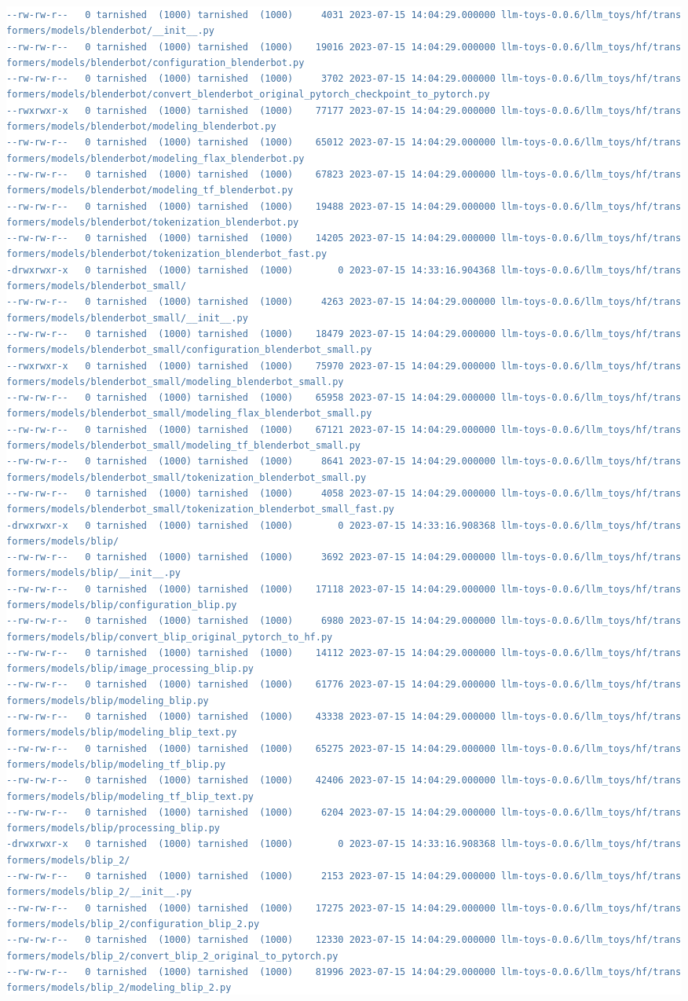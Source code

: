 ```diff
--rw-rw-r--   0 tarnished  (1000) tarnished  (1000)     4031 2023-07-15 14:04:29.000000 llm-toys-0.0.6/llm_toys/hf/transformers/models/blenderbot/__init__.py
--rw-rw-r--   0 tarnished  (1000) tarnished  (1000)    19016 2023-07-15 14:04:29.000000 llm-toys-0.0.6/llm_toys/hf/transformers/models/blenderbot/configuration_blenderbot.py
--rw-rw-r--   0 tarnished  (1000) tarnished  (1000)     3702 2023-07-15 14:04:29.000000 llm-toys-0.0.6/llm_toys/hf/transformers/models/blenderbot/convert_blenderbot_original_pytorch_checkpoint_to_pytorch.py
--rwxrwxr-x   0 tarnished  (1000) tarnished  (1000)    77177 2023-07-15 14:04:29.000000 llm-toys-0.0.6/llm_toys/hf/transformers/models/blenderbot/modeling_blenderbot.py
--rw-rw-r--   0 tarnished  (1000) tarnished  (1000)    65012 2023-07-15 14:04:29.000000 llm-toys-0.0.6/llm_toys/hf/transformers/models/blenderbot/modeling_flax_blenderbot.py
--rw-rw-r--   0 tarnished  (1000) tarnished  (1000)    67823 2023-07-15 14:04:29.000000 llm-toys-0.0.6/llm_toys/hf/transformers/models/blenderbot/modeling_tf_blenderbot.py
--rw-rw-r--   0 tarnished  (1000) tarnished  (1000)    19488 2023-07-15 14:04:29.000000 llm-toys-0.0.6/llm_toys/hf/transformers/models/blenderbot/tokenization_blenderbot.py
--rw-rw-r--   0 tarnished  (1000) tarnished  (1000)    14205 2023-07-15 14:04:29.000000 llm-toys-0.0.6/llm_toys/hf/transformers/models/blenderbot/tokenization_blenderbot_fast.py
-drwxrwxr-x   0 tarnished  (1000) tarnished  (1000)        0 2023-07-15 14:33:16.904368 llm-toys-0.0.6/llm_toys/hf/transformers/models/blenderbot_small/
--rw-rw-r--   0 tarnished  (1000) tarnished  (1000)     4263 2023-07-15 14:04:29.000000 llm-toys-0.0.6/llm_toys/hf/transformers/models/blenderbot_small/__init__.py
--rw-rw-r--   0 tarnished  (1000) tarnished  (1000)    18479 2023-07-15 14:04:29.000000 llm-toys-0.0.6/llm_toys/hf/transformers/models/blenderbot_small/configuration_blenderbot_small.py
--rwxrwxr-x   0 tarnished  (1000) tarnished  (1000)    75970 2023-07-15 14:04:29.000000 llm-toys-0.0.6/llm_toys/hf/transformers/models/blenderbot_small/modeling_blenderbot_small.py
--rw-rw-r--   0 tarnished  (1000) tarnished  (1000)    65958 2023-07-15 14:04:29.000000 llm-toys-0.0.6/llm_toys/hf/transformers/models/blenderbot_small/modeling_flax_blenderbot_small.py
--rw-rw-r--   0 tarnished  (1000) tarnished  (1000)    67121 2023-07-15 14:04:29.000000 llm-toys-0.0.6/llm_toys/hf/transformers/models/blenderbot_small/modeling_tf_blenderbot_small.py
--rw-rw-r--   0 tarnished  (1000) tarnished  (1000)     8641 2023-07-15 14:04:29.000000 llm-toys-0.0.6/llm_toys/hf/transformers/models/blenderbot_small/tokenization_blenderbot_small.py
--rw-rw-r--   0 tarnished  (1000) tarnished  (1000)     4058 2023-07-15 14:04:29.000000 llm-toys-0.0.6/llm_toys/hf/transformers/models/blenderbot_small/tokenization_blenderbot_small_fast.py
-drwxrwxr-x   0 tarnished  (1000) tarnished  (1000)        0 2023-07-15 14:33:16.908368 llm-toys-0.0.6/llm_toys/hf/transformers/models/blip/
--rw-rw-r--   0 tarnished  (1000) tarnished  (1000)     3692 2023-07-15 14:04:29.000000 llm-toys-0.0.6/llm_toys/hf/transformers/models/blip/__init__.py
--rw-rw-r--   0 tarnished  (1000) tarnished  (1000)    17118 2023-07-15 14:04:29.000000 llm-toys-0.0.6/llm_toys/hf/transformers/models/blip/configuration_blip.py
--rw-rw-r--   0 tarnished  (1000) tarnished  (1000)     6980 2023-07-15 14:04:29.000000 llm-toys-0.0.6/llm_toys/hf/transformers/models/blip/convert_blip_original_pytorch_to_hf.py
--rw-rw-r--   0 tarnished  (1000) tarnished  (1000)    14112 2023-07-15 14:04:29.000000 llm-toys-0.0.6/llm_toys/hf/transformers/models/blip/image_processing_blip.py
--rw-rw-r--   0 tarnished  (1000) tarnished  (1000)    61776 2023-07-15 14:04:29.000000 llm-toys-0.0.6/llm_toys/hf/transformers/models/blip/modeling_blip.py
--rw-rw-r--   0 tarnished  (1000) tarnished  (1000)    43338 2023-07-15 14:04:29.000000 llm-toys-0.0.6/llm_toys/hf/transformers/models/blip/modeling_blip_text.py
--rw-rw-r--   0 tarnished  (1000) tarnished  (1000)    65275 2023-07-15 14:04:29.000000 llm-toys-0.0.6/llm_toys/hf/transformers/models/blip/modeling_tf_blip.py
--rw-rw-r--   0 tarnished  (1000) tarnished  (1000)    42406 2023-07-15 14:04:29.000000 llm-toys-0.0.6/llm_toys/hf/transformers/models/blip/modeling_tf_blip_text.py
--rw-rw-r--   0 tarnished  (1000) tarnished  (1000)     6204 2023-07-15 14:04:29.000000 llm-toys-0.0.6/llm_toys/hf/transformers/models/blip/processing_blip.py
-drwxrwxr-x   0 tarnished  (1000) tarnished  (1000)        0 2023-07-15 14:33:16.908368 llm-toys-0.0.6/llm_toys/hf/transformers/models/blip_2/
--rw-rw-r--   0 tarnished  (1000) tarnished  (1000)     2153 2023-07-15 14:04:29.000000 llm-toys-0.0.6/llm_toys/hf/transformers/models/blip_2/__init__.py
--rw-rw-r--   0 tarnished  (1000) tarnished  (1000)    17275 2023-07-15 14:04:29.000000 llm-toys-0.0.6/llm_toys/hf/transformers/models/blip_2/configuration_blip_2.py
--rw-rw-r--   0 tarnished  (1000) tarnished  (1000)    12330 2023-07-15 14:04:29.000000 llm-toys-0.0.6/llm_toys/hf/transformers/models/blip_2/convert_blip_2_original_to_pytorch.py
--rw-rw-r--   0 tarnished  (1000) tarnished  (1000)    81996 2023-07-15 14:04:29.000000 llm-toys-0.0.6/llm_toys/hf/transformers/models/blip_2/modeling_blip_2.py
```